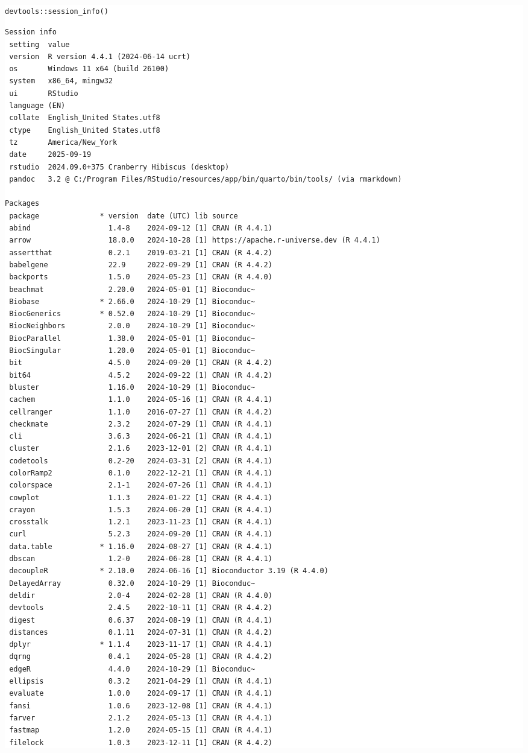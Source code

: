 
```{r, eval=FALSE}
devtools::session_info()
```

```
Session info 
 setting  value
 version  R version 4.4.1 (2024-06-14 ucrt)
 os       Windows 11 x64 (build 26100)
 system   x86_64, mingw32
 ui       RStudio
 language (EN)
 collate  English_United States.utf8
 ctype    English_United States.utf8
 tz       America/New_York
 date     2025-09-19
 rstudio  2024.09.0+375 Cranberry Hibiscus (desktop)
 pandoc   3.2 @ C:/Program Files/RStudio/resources/app/bin/quarto/bin/tools/ (via rmarkdown)

Packages
 package              * version  date (UTC) lib source
 abind                  1.4-8    2024-09-12 [1] CRAN (R 4.4.1)
 arrow                  18.0.0   2024-10-28 [1] https://apache.r-universe.dev (R 4.4.1)
 assertthat             0.2.1    2019-03-21 [1] CRAN (R 4.4.2)
 babelgene              22.9     2022-09-29 [1] CRAN (R 4.4.2)
 backports              1.5.0    2024-05-23 [1] CRAN (R 4.4.0)
 beachmat               2.20.0   2024-05-01 [1] Bioconduc~
 Biobase              * 2.66.0   2024-10-29 [1] Bioconduc~
 BiocGenerics         * 0.52.0   2024-10-29 [1] Bioconduc~
 BiocNeighbors          2.0.0    2024-10-29 [1] Bioconduc~
 BiocParallel           1.38.0   2024-05-01 [1] Bioconduc~
 BiocSingular           1.20.0   2024-05-01 [1] Bioconduc~
 bit                    4.5.0    2024-09-20 [1] CRAN (R 4.4.2)
 bit64                  4.5.2    2024-09-22 [1] CRAN (R 4.4.2)
 bluster                1.16.0   2024-10-29 [1] Bioconduc~
 cachem                 1.1.0    2024-05-16 [1] CRAN (R 4.4.1)
 cellranger             1.1.0    2016-07-27 [1] CRAN (R 4.4.2)
 checkmate              2.3.2    2024-07-29 [1] CRAN (R 4.4.1)
 cli                    3.6.3    2024-06-21 [1] CRAN (R 4.4.1)
 cluster                2.1.6    2023-12-01 [2] CRAN (R 4.4.1)
 codetools              0.2-20   2024-03-31 [2] CRAN (R 4.4.1)
 colorRamp2             0.1.0    2022-12-21 [1] CRAN (R 4.4.1)
 colorspace             2.1-1    2024-07-26 [1] CRAN (R 4.4.1)
 cowplot                1.1.3    2024-01-22 [1] CRAN (R 4.4.1)
 crayon                 1.5.3    2024-06-20 [1] CRAN (R 4.4.1)
 crosstalk              1.2.1    2023-11-23 [1] CRAN (R 4.4.1)
 curl                   5.2.3    2024-09-20 [1] CRAN (R 4.4.1)
 data.table           * 1.16.0   2024-08-27 [1] CRAN (R 4.4.1)
 dbscan                 1.2-0    2024-06-28 [1] CRAN (R 4.4.1)
 decoupleR            * 2.10.0   2024-06-16 [1] Bioconductor 3.19 (R 4.4.0)
 DelayedArray           0.32.0   2024-10-29 [1] Bioconduc~
 deldir                 2.0-4    2024-02-28 [1] CRAN (R 4.4.0)
 devtools               2.4.5    2022-10-11 [1] CRAN (R 4.4.2)
 digest                 0.6.37   2024-08-19 [1] CRAN (R 4.4.1)
 distances              0.1.11   2024-07-31 [1] CRAN (R 4.4.2)
 dplyr                * 1.1.4    2023-11-17 [1] CRAN (R 4.4.1)
 dqrng                  0.4.1    2024-05-28 [1] CRAN (R 4.4.2)
 edgeR                  4.4.0    2024-10-29 [1] Bioconduc~
 ellipsis               0.3.2    2021-04-29 [1] CRAN (R 4.4.1)
 evaluate               1.0.0    2024-09-17 [1] CRAN (R 4.4.1)
 fansi                  1.0.6    2023-12-08 [1] CRAN (R 4.4.1)
 farver                 2.1.2    2024-05-13 [1] CRAN (R 4.4.1)
 fastmap                1.2.0    2024-05-15 [1] CRAN (R 4.4.1)
 filelock               1.0.3    2023-12-11 [1] CRAN (R 4.4.2)
```